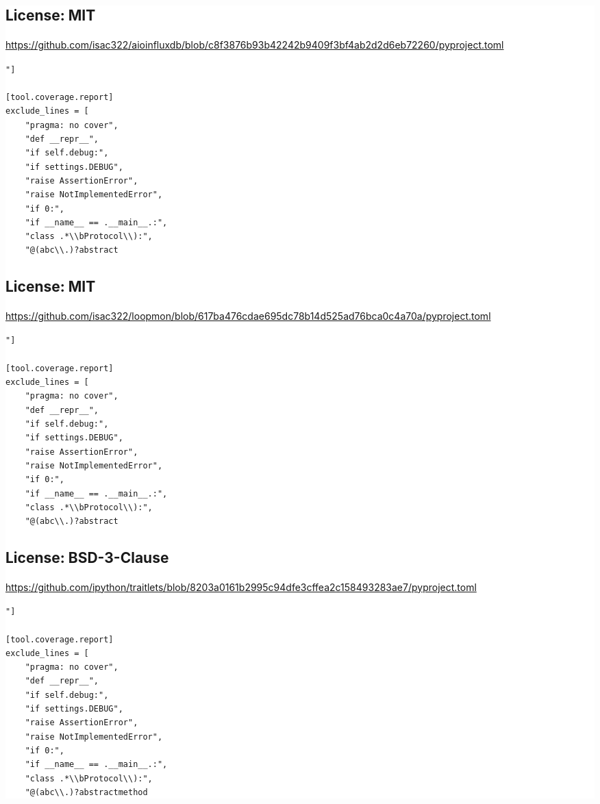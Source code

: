 ## License: MIT

<https://github.com/isac322/aioinfluxdb/blob/c8f3876b93b42242b9409f3bf4ab2d2d6eb72260/pyproject.toml>

```
"]

[tool.coverage.report]
exclude_lines = [
    "pragma: no cover",
    "def __repr__",
    "if self.debug:",
    "if settings.DEBUG",
    "raise AssertionError",
    "raise NotImplementedError",
    "if 0:",
    "if __name__ == .__main__.:",
    "class .*\\bProtocol\\):",
    "@(abc\\.)?abstract
```

## License: MIT

<https://github.com/isac322/loopmon/blob/617ba476cdae695dc78b14d525ad76bca0c4a70a/pyproject.toml>

```
"]

[tool.coverage.report]
exclude_lines = [
    "pragma: no cover",
    "def __repr__",
    "if self.debug:",
    "if settings.DEBUG",
    "raise AssertionError",
    "raise NotImplementedError",
    "if 0:",
    "if __name__ == .__main__.:",
    "class .*\\bProtocol\\):",
    "@(abc\\.)?abstract
```

## License: BSD-3-Clause

<https://github.com/ipython/traitlets/blob/8203a0161b2995c94dfe3cffea2c158493283ae7/pyproject.toml>

```
"]

[tool.coverage.report]
exclude_lines = [
    "pragma: no cover",
    "def __repr__",
    "if self.debug:",
    "if settings.DEBUG",
    "raise AssertionError",
    "raise NotImplementedError",
    "if 0:",
    "if __name__ == .__main__.:",
    "class .*\\bProtocol\\):",
    "@(abc\\.)?abstractmethod
```
